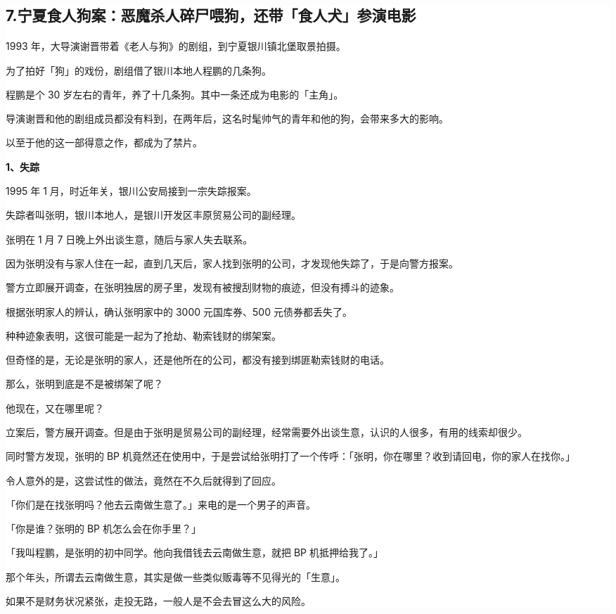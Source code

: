 ## 7.宁夏食人狗案：恶魔杀人碎尸喂狗，还带「食人犬」参演电影
1993 年，大导演谢晋带着《老人与狗》的剧组，到宁夏银川镇北堡取景拍摄。


为了拍好「狗」的戏份，剧组借了银川本地人程鹏的几条狗。


程鹏是个 30 岁左右的青年，养了十几条狗。其中一条还成为电影的「主角」。


导演谢晋和他的剧组成员都没有料到，在两年后，这名时髦帅气的青年和他的狗，会带来多大的影响。


以至于他的这一部得意之作，都成为了禁片。


**1、失踪**


1995 年 1 月，时近年关，银川公安局接到一宗失踪报案。


失踪者叫张明，银川本地人，是银川开发区丰原贸易公司的副经理。


张明在 1 月 7 日晚上外出谈生意，随后与家人失去联系。


因为张明没有与家人住在一起，直到几天后，家人找到张明的公司，才发现他失踪了，于是向警方报案。


警方立即展开调查，在张明独居的房子里，发现有被搜刮财物的痕迹，但没有搏斗的迹象。


根据张明家人的辨认，确认张明家中的 3000 元国库券、500 元债券都丢失了。


种种迹象表明，这很可能是一起为了抢劫、勒索钱财的绑架案。


但奇怪的是，无论是张明的家人，还是他所在的公司，都没有接到绑匪勒索钱财的电话。


那么，张明到底是不是被绑架了呢？


他现在，又在哪里呢？


立案后，警方展开调查。但是由于张明是贸易公司的副经理，经常需要外出谈生意，认识的人很多，有用的线索却很少。


同时警方发现，张明的 BP 机竟然还在使用中，于是尝试给张明打了一个传呼：「张明，你在哪里？收到请回电，你的家人在找你。」


令人意外的是，这尝试性的做法，竟然在不久后就得到了回应。


「你们是在找张明吗？他去云南做生意了。」来电的是一个男子的声音。


「你是谁？张明的 BP 机怎么会在你手里？」


「我叫程鹏，是张明的初中同学。他向我借钱去云南做生意，就把 BP 机抵押给我了。」


那个年头，所谓去云南做生意，其实是做一些类似贩毒等不见得光的「生意」。


如果不是财务状况紧张，走投无路，一般人是不会去冒这么大的风险。
